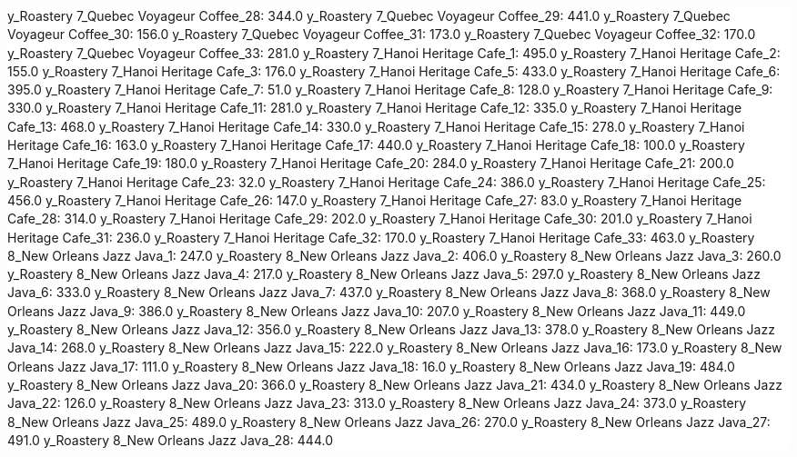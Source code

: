 y_Roastery 7_Quebec Voyageur Coffee_28: 344.0
y_Roastery 7_Quebec Voyageur Coffee_29: 441.0
y_Roastery 7_Quebec Voyageur Coffee_30: 156.0
y_Roastery 7_Quebec Voyageur Coffee_31: 173.0
y_Roastery 7_Quebec Voyageur Coffee_32: 170.0
y_Roastery 7_Quebec Voyageur Coffee_33: 281.0
y_Roastery 7_Hanoi Heritage Cafe_1: 495.0
y_Roastery 7_Hanoi Heritage Cafe_2: 155.0
y_Roastery 7_Hanoi Heritage Cafe_3: 176.0
y_Roastery 7_Hanoi Heritage Cafe_5: 433.0
y_Roastery 7_Hanoi Heritage Cafe_6: 395.0
y_Roastery 7_Hanoi Heritage Cafe_7: 51.0
y_Roastery 7_Hanoi Heritage Cafe_8: 128.0
y_Roastery 7_Hanoi Heritage Cafe_9: 330.0
y_Roastery 7_Hanoi Heritage Cafe_11: 281.0
y_Roastery 7_Hanoi Heritage Cafe_12: 335.0
y_Roastery 7_Hanoi Heritage Cafe_13: 468.0
y_Roastery 7_Hanoi Heritage Cafe_14: 330.0
y_Roastery 7_Hanoi Heritage Cafe_15: 278.0
y_Roastery 7_Hanoi Heritage Cafe_16: 163.0
y_Roastery 7_Hanoi Heritage Cafe_17: 440.0
y_Roastery 7_Hanoi Heritage Cafe_18: 100.0
y_Roastery 7_Hanoi Heritage Cafe_19: 180.0
y_Roastery 7_Hanoi Heritage Cafe_20: 284.0
y_Roastery 7_Hanoi Heritage Cafe_21: 200.0
y_Roastery 7_Hanoi Heritage Cafe_23: 32.0
y_Roastery 7_Hanoi Heritage Cafe_24: 386.0
y_Roastery 7_Hanoi Heritage Cafe_25: 456.0
y_Roastery 7_Hanoi Heritage Cafe_26: 147.0
y_Roastery 7_Hanoi Heritage Cafe_27: 83.0
y_Roastery 7_Hanoi Heritage Cafe_28: 314.0
y_Roastery 7_Hanoi Heritage Cafe_29: 202.0
y_Roastery 7_Hanoi Heritage Cafe_30: 201.0
y_Roastery 7_Hanoi Heritage Cafe_31: 236.0
y_Roastery 7_Hanoi Heritage Cafe_32: 170.0
y_Roastery 7_Hanoi Heritage Cafe_33: 463.0
y_Roastery 8_New Orleans Jazz Java_1: 247.0
y_Roastery 8_New Orleans Jazz Java_2: 406.0
y_Roastery 8_New Orleans Jazz Java_3: 260.0
y_Roastery 8_New Orleans Jazz Java_4: 217.0
y_Roastery 8_New Orleans Jazz Java_5: 297.0
y_Roastery 8_New Orleans Jazz Java_6: 333.0
y_Roastery 8_New Orleans Jazz Java_7: 437.0
y_Roastery 8_New Orleans Jazz Java_8: 368.0
y_Roastery 8_New Orleans Jazz Java_9: 386.0
y_Roastery 8_New Orleans Jazz Java_10: 207.0
y_Roastery 8_New Orleans Jazz Java_11: 449.0
y_Roastery 8_New Orleans Jazz Java_12: 356.0
y_Roastery 8_New Orleans Jazz Java_13: 378.0
y_Roastery 8_New Orleans Jazz Java_14: 268.0
y_Roastery 8_New Orleans Jazz Java_15: 222.0
y_Roastery 8_New Orleans Jazz Java_16: 173.0
y_Roastery 8_New Orleans Jazz Java_17: 111.0
y_Roastery 8_New Orleans Jazz Java_18: 16.0
y_Roastery 8_New Orleans Jazz Java_19: 484.0
y_Roastery 8_New Orleans Jazz Java_20: 366.0
y_Roastery 8_New Orleans Jazz Java_21: 434.0
y_Roastery 8_New Orleans Jazz Java_22: 126.0
y_Roastery 8_New Orleans Jazz Java_23: 313.0
y_Roastery 8_New Orleans Jazz Java_24: 373.0
y_Roastery 8_New Orleans Jazz Java_25: 489.0
y_Roastery 8_New Orleans Jazz Java_26: 270.0
y_Roastery 8_New Orleans Jazz Java_27: 491.0
y_Roastery 8_New Orleans Jazz Java_28: 444.0